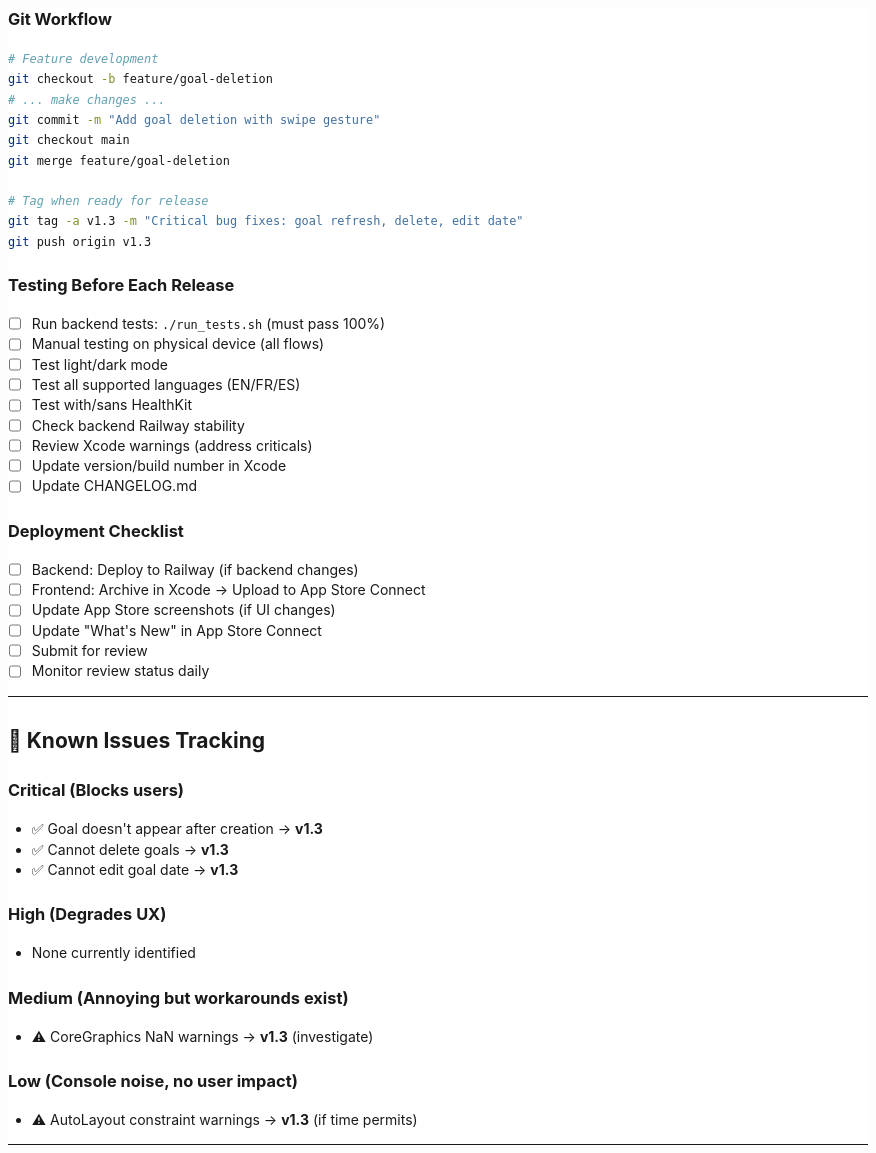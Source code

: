 ### Git Workflow
```bash
# Feature development
git checkout -b feature/goal-deletion
# ... make changes ...
git commit -m "Add goal deletion with swipe gesture"
git checkout main
git merge feature/goal-deletion

# Tag when ready for release
git tag -a v1.3 -m "Critical bug fixes: goal refresh, delete, edit date"
git push origin v1.3
```

### Testing Before Each Release
- [ ] Run backend tests: `./run_tests.sh` (must pass 100%)
- [ ] Manual testing on physical device (all flows)
- [ ] Test light/dark mode
- [ ] Test all supported languages (EN/FR/ES)
- [ ] Test with/sans HealthKit
- [ ] Check backend Railway stability
- [ ] Review Xcode warnings (address criticals)
- [ ] Update version/build number in Xcode
- [ ] Update CHANGELOG.md

### Deployment Checklist
- [ ] Backend: Deploy to Railway (if backend changes)
- [ ] Frontend: Archive in Xcode → Upload to App Store Connect
- [ ] Update App Store screenshots (if UI changes)
- [ ] Update "What's New" in App Store Connect
- [ ] Submit for review
- [ ] Monitor review status daily

---

## 🐛 Known Issues Tracking

### Critical (Blocks users)
- ✅ Goal doesn't appear after creation → **v1.3**
- ✅ Cannot delete goals → **v1.3**
- ✅ Cannot edit goal date → **v1.3**

### High (Degrades UX)
- None currently identified

### Medium (Annoying but workarounds exist)
- ⚠️ CoreGraphics NaN warnings → **v1.3** (investigate)

### Low (Console noise, no user impact)
- ⚠️ AutoLayout constraint warnings → **v1.3** (if time permits)

---